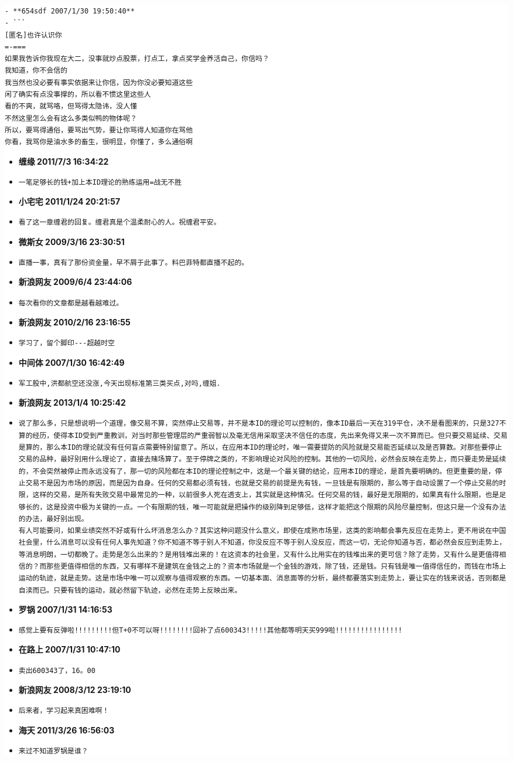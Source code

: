   ```
- **654sdf 2007/1/30 19:50:40**
- ```
  [匿名]也许认识你
  =-===
  如果我告诉你我现在大二，没事就炒点股票，打点工，拿点奖学金养活自己，你信吗？
  我知道，你不会信的
  我当然也没必要有事实依据来让你信，因为你没必要知道这些
  闲了确实有点没事撑的，所以看不惯这里这些人
  看的不爽，就骂咯，但骂得太隐讳，没人懂
  不然这里怎么会有这么多类似鸭的物体呢？
  所以，要骂得通俗，要骂出气势，要让你骂得人知道你在骂他
  你看，我骂你是油水多的畜生，很明显，你懂了，多么通俗啊
  ```
- **缠缘 2011/7/3 16:34:22**
- ```
  一笔足够长的钱+加上本ID理论的熟练运用=战无不胜
  ```
- **小宅宅 2011/1/24 20:21:57**
- ```
  看了这一章缠君的回复。缠君真是个温柔耐心的人。祝缠君平安。
  ```
- **微斯女 2009/3/16 23:30:51**
- ```
  直播一事，真有了那份资金量，早不屑于此事了。料巴菲特都直播不起的。
  ```
- **新浪网友 2009/6/4 23:44:06**
- ```
  每次看你的文章都是越看越难过。
  ```
- **新浪网友 2010/2/16 23:16:55**
- ```
  学习了，留个脚印---超越时空
  ```
- **中间体 2007/1/30 16:42:49**
- ```
  军工股中,洪都航空还没涨,今天出现标准第三类买点,对吗,缠姐.
  ```
- **新浪网友 2013/1/4 10:25:42**
- ```
  说了那么多，只是想说明一个道理，像交易不算，突然停止交易等，并不是本ID的理论可以控制的，像本ID最后一天在319平仓，决不是看图来的，只是327不算的经历，使得本ID受到严重教训，对当时那些管理层的严重弱智以及毫无信用采取坚决不信任的态度，先出来免得又来一次不算而已。但只要交易延续、交易是算的，那么本ID的理论就没有任何盲点需要特别留意了。所以，在应用本ID的理论时，唯一需要提防的风险就是交易能否延续以及是否算数。对那些要停止交易的品种，最好别用什么理论了，直接去赌场算了。至于停牌之类的，不影响理论对风险的控制。其他的一切风险，必然会反映在走势上，而只要走势是延续的，不会突然被停止而永远没有了，那一切的风险都在本ID的理论控制之中，这是一个最关键的结论，应用本ID的理论，是首先要明确的。但更重要的是，停止交易不是因为市场的原因，而是因为自身。任何的交易都必须有钱，也就是交易的前提是先有钱，一旦钱是有限期的，那么等于自动设置了一个停止交易的时限，这样的交易，是所有失败交易中最常见的一种，以前很多人死在透支上，其实就是这种情况。任何交易的钱，最好是无限期的，如果真有什么限期，也是足够长的，这是投资中极为关键的一点。一个有限期的钱，唯一可能就是把操作的级别降到足够低，这样才能把这个限期的风险尽量控制，但这只是一个没有办法的办法，最好别出现。
  有人可能要问，如果业绩突然不好或有什么坏消息怎么办？其实这种问题没什么意义，即使在成熟市场里，这类的影响都会事先反应在走势上，更不用说在中国社会里，什么消息可以没有任何人事先知道？你不知道不等于别人不知道，你没反应不等于别人没反应，而这一切，无论你知道与否，都必然会反应到走势上，等消息明朗，一切都晚了。走势是怎么出来的？是用钱堆出来的！在这资本的社会里，又有什么比用实在的钱堆出来的更可信？除了走势，又有什么是更值得相信的？而那些更值得相信的东西，又有哪样不是建筑在金钱之上的？资本市场就是一个金钱的游戏，除了钱，还是钱。只有钱是唯一值得信任的，而钱在市场上运动的轨迹，就是走势。这是市场中唯一可以观察与值得观察的东西。一切基本面、消息面等的分析，最终都要落实到走势上，要让实在的钱来说话，否则都是自渎而已。只要有钱的运动，就必然留下轨迹，必然在走势上反映出来。
  ```
- **罗锅 2007/1/31 14:16:53**
- ```
  感觉上要有反弹啦!!!!!!!!!但T+0不可以呀!!!!!!!!回补了点600343!!!!!其他都等明天买999啦!!!!!!!!!!!!!!!!
  ```
- **在路上 2007/1/31 10:47:10**
- ```
  卖出600343了，16。00
  ```
- **新浪网友 2008/3/12 23:19:10**
- ```
  后来者，学习起来真困难啊！
  ```
- **海天 2011/3/26 16:56:03**
- ```
  来过不知道罗锅是谁？